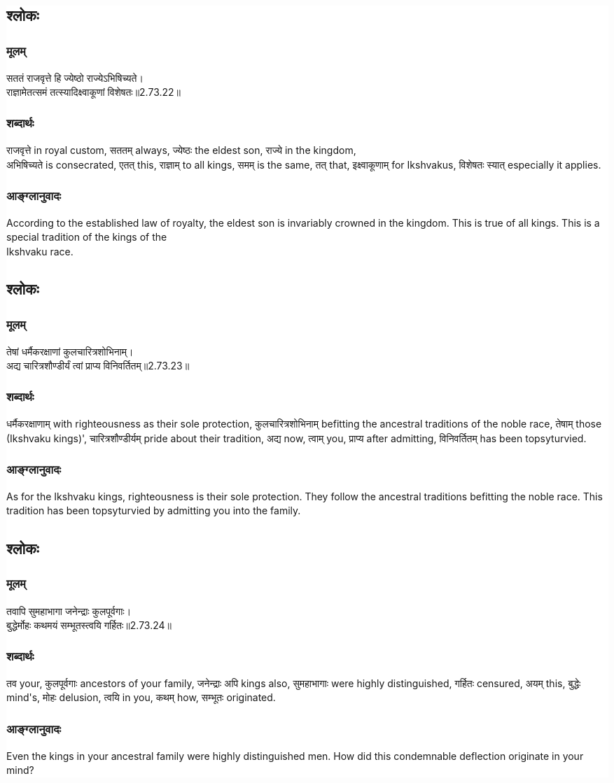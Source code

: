 

## श्लोकः
### मूलम्
सततं राजवृत्ते हि ज्येष्ठो राज्येऽभिषिच्यते।  
राज्ञामेतत्समं तत्स्यादिक्ष्वाकूणां विशेषतः॥2.73.22॥

### शब्दार्थः
राजवृत्ते in royal custom, सततम् always, ज्येष्ठः the eldest son, राज्ये in the kingdom,  
अभिषिच्यते is consecrated, एतत् this, राज्ञाम् to all kings, समम् is the same, तत् that,  इक्ष्वाकूणाम् for Ikshvakus, विशेषतः स्यात् especially it applies.

### आङ्ग्लानुवादः
According to the established law of royalty, the eldest son is invariably crowned in the kingdom. This is true of all kings. This is a special tradition of the kings of the  
Ikshvaku race.



## श्लोकः
### मूलम्
तेषां धर्मैकरक्षाणां कुलचारित्रशोभिनाम्।  
अद्य चारित्रशौण्डीर्यं त्वां प्राप्य विनिवर्तितम्॥2.73.23॥

### शब्दार्थः
धर्मैकरक्षाणाम् with righteousness as their sole protection, कुलचारित्रशोभिनाम् befitting the  ancestral traditions of the noble race, तेषाम् those (Ikshvaku kings)', चारित्रशौण्डीर्यम् pride about their tradition, अद्य now, त्वाम् you, प्राप्य after admitting, विनिवर्तितम् has been topsyturvied.

### आङ्ग्लानुवादः
As for the Ikshvaku kings, righteousness is their sole protection. They follow the ancestral traditions befitting the noble race. This tradition has been topsyturvied by admitting you into the family.



## श्लोकः
### मूलम्
तवापि सुमहाभागा जनेन्द्राः कुलपूर्वगाः।  
बुद्धेर्मोहः कथमयं सम्भूतस्त्वयि गर्हितः॥2.73.24॥

### शब्दार्थः
तव your, कुलपूर्वगाः ancestors of your family, जनेन्द्राः अपि kings also, सुमहाभागाः were highly distinguished, गर्हितः censured, अयम् this, बुद्धेः mind's, मोहः delusion, त्वयि in you, कथम् how, सम्भूतः originated.

### आङ्ग्लानुवादः
Even the kings in your ancestral family were highly distinguished men. How did this condemnable deflection originate in your mind?
